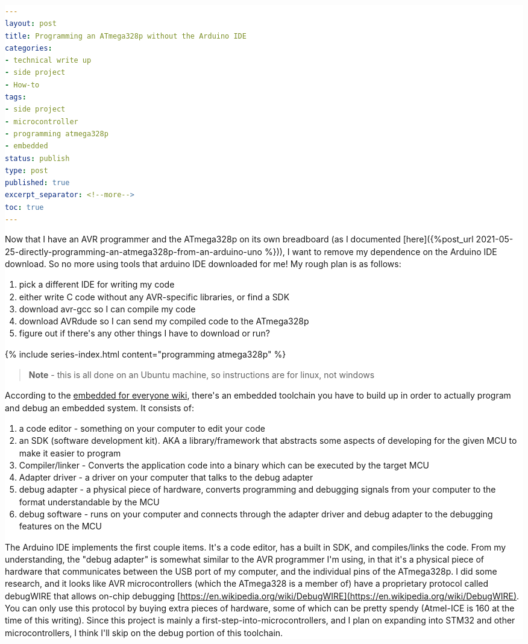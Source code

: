 ```yaml
---
layout: post
title: Programming an ATmega328p without the Arduino IDE
categories:
- technical write up
- side project
- How-to
tags:
- side project
- microcontroller
- programming atmega328p
- embedded
status: publish
type: post
published: true
excerpt_separator: <!--more-->
toc: true
---
```



Now that I have an AVR programmer and the ATmega328p on its own breadboard (as I documented [here]({%post_url 2021-05-25-directly-programming-an-atmega328p-from-an-arduino-uno %})), I want to remove my dependence on the Arduino IDE download. So no more using tools that arduino IDE downloaded for me! My rough plan is as follows:

1. pick a different IDE for writing my code
1. either write C code without any AVR-specific libraries, or find a SDK
1. download avr-gcc so I can compile my code
1. download AVRdude so I can send my compiled code to the ATmega328p
1. figure out if there's any other things I have to download or run?


{% include series-index.html content="programming atmega328p" %}

>**Note** - this is all done on an Ubuntu machine, so instructions are for linux, not windows

According to the [embedded for everyone wiki](https://github.com/nathancharlesjones/Embedded-for-Everyone/wiki/1.-Getting-to-%22Blinky%22-with-a-new-MCU), there's an embedded toolchain you have to build up in order to actually program and debug an embedded system. It consists of:
1. a code editor - something on your computer to edit your code
1. an SDK (software development kit). AKA a library/framework that abstracts some aspects of developing for the given MCU to make it easier to program
1. Compiler/linker - Converts the application code into a binary which can be executed by the target MCU
1. Adapter driver -  a driver on your computer that talks to the debug adapter
1. debug adapter - a physical piece of hardware, converts programming and debugging signals from your computer to the format understandable by the MCU
1. debug software - runs on your computer and connects through the adapter driver and debug adapter to the debugging features on the MCU

The Arduino IDE implements the first couple items. It's a code editor, has a built in SDK, and compiles/links the code. From my understanding, the "debug adapter" is somewhat similar to the AVR programmer I'm using, in that it's a physical piece of hardware that communicates between the USB port of my computer, and the individual pins of the ATmega328p. I did some research, and it looks like AVR microcontrollers (which the ATmega328 is a member of) have a proprietary protocol called debugWIRE that allows on-chip debugging [https://en.wikipedia.org/wiki/DebugWIRE](https://en.wikipedia.org/wiki/DebugWIRE). You can only use this protocol by buying extra pieces of hardware, some of which can be pretty spendy (Atmel-ICE is 160 at the time of this writing). Since this project is mainly a first-step-into-microcontrollers, and I plan on expanding into STM32 and other microcontrollers, I think I'll skip on the debug portion of this toolchain.

